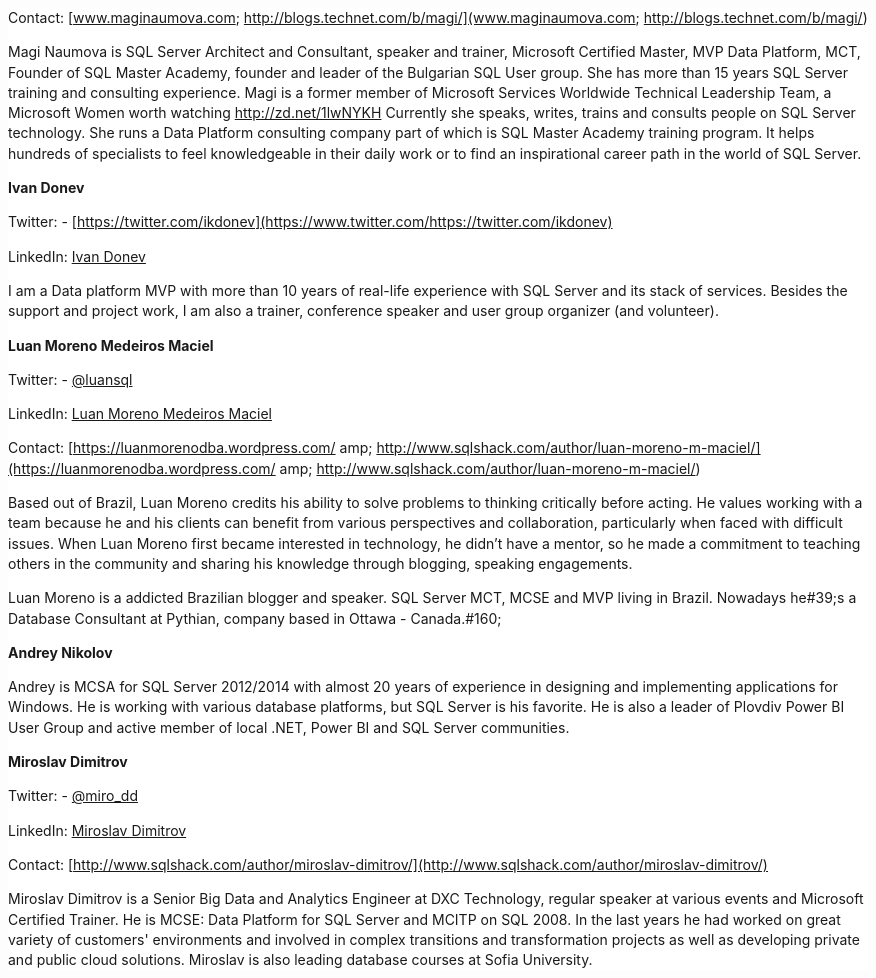 Contact: [www.maginaumova.com; http://blogs.technet.com/b/magi/](www.maginaumova.com; http://blogs.technet.com/b/magi/)
 
Magi Naumova is SQL Server Architect and Consultant, speaker and trainer, Microsoft Certified Master, MVP Data Platform, MCT, Founder of SQL Master Academy, founder and leader of the Bulgarian SQL User group. She has more than 15 years SQL Server training and consulting experience. Magi is a former member of Microsoft Services Worldwide Technical Leadership Team, а Microsoft Women worth watching http://zd.net/1lwNYKH Currently she speaks, writes, trains and consults people on SQL Server technology. She runs a Data Platform consulting company part of which is SQL Master Academy training program. It helps hundreds of specialists to feel knowledgeable in their daily work or to find an inspirational career path in the world of SQL Server.
 
**Ivan Donev**
 
Twitter:  - [https://twitter.com/ikdonev](https://www.twitter.com/https://twitter.com/ikdonev)
 
LinkedIn: [Ivan Donev](https://www.linkedin.com/in/ivandonev/)
 
I am a Data platform MVP with more than 10 years of real-life experience with SQL Server and its stack of services. Besides the support and project work, I am also a trainer, conference speaker and user group organizer (and volunteer).
 
**Luan Moreno Medeiros Maciel**
 
Twitter:  - [@luansql](https://www.twitter.com/@luansql)
 
LinkedIn: [Luan Moreno Medeiros Maciel](https://www.linkedin.com/profile/public-profile-settings?trk=prof-edit-edit-public_profile)
 
Contact: [https://luanmorenodba.wordpress.com/ amp; http://www.sqlshack.com/author/luan-moreno-m-maciel/](https://luanmorenodba.wordpress.com/ amp; http://www.sqlshack.com/author/luan-moreno-m-maciel/)
 
Based out of Brazil, Luan Moreno credits his ability to solve problems to thinking critically before acting. He values working with a team because he and his clients can benefit from various perspectives and collaboration, particularly when faced with difficult issues. When Luan Moreno first became interested in technology, he didn’t have a mentor, so he made a commitment to teaching others in the community and sharing his knowledge through blogging, speaking engagements.

Luan Moreno is a addicted Brazilian blogger and speaker. SQL Server MCT, MCSE and MVP living in Brazil. Nowadays he#39;s a Database Consultant at Pythian, company based in Ottawa - Canada.#160;
 
**Andrey Nikolov**
 
Andrey is MCSA for SQL Server 2012/2014 with almost 20 years of experience in designing and implementing applications for Windows. He is working with various database platforms, but SQL Server is his favorite. He is also a leader of Plovdiv Power BI User Group and active member of local .NET, Power BI and SQL Server communities.
 
**Miroslav Dimitrov**
 
Twitter:  - [@miro_dd](https://www.twitter.com/@miro_dd)
 
LinkedIn: [Miroslav Dimitrov](https://bg.linkedin.com/in/dimitrovmiroslav)
 
Contact: [http://www.sqlshack.com/author/miroslav-dimitrov/](http://www.sqlshack.com/author/miroslav-dimitrov/)
 
Miroslav Dimitrov is a Senior Big Data and Analytics Engineer at DXC Technology, regular speaker at various events and Microsoft Certified Trainer. He is MCSE: Data Platform for SQL Server and MCITP on SQL 2008. In the last years he had worked on great variety of customers' environments and involved in complex transitions and transformation projects as well as developing private and public cloud solutions. Miroslav is also leading database courses at Sofia University.
 